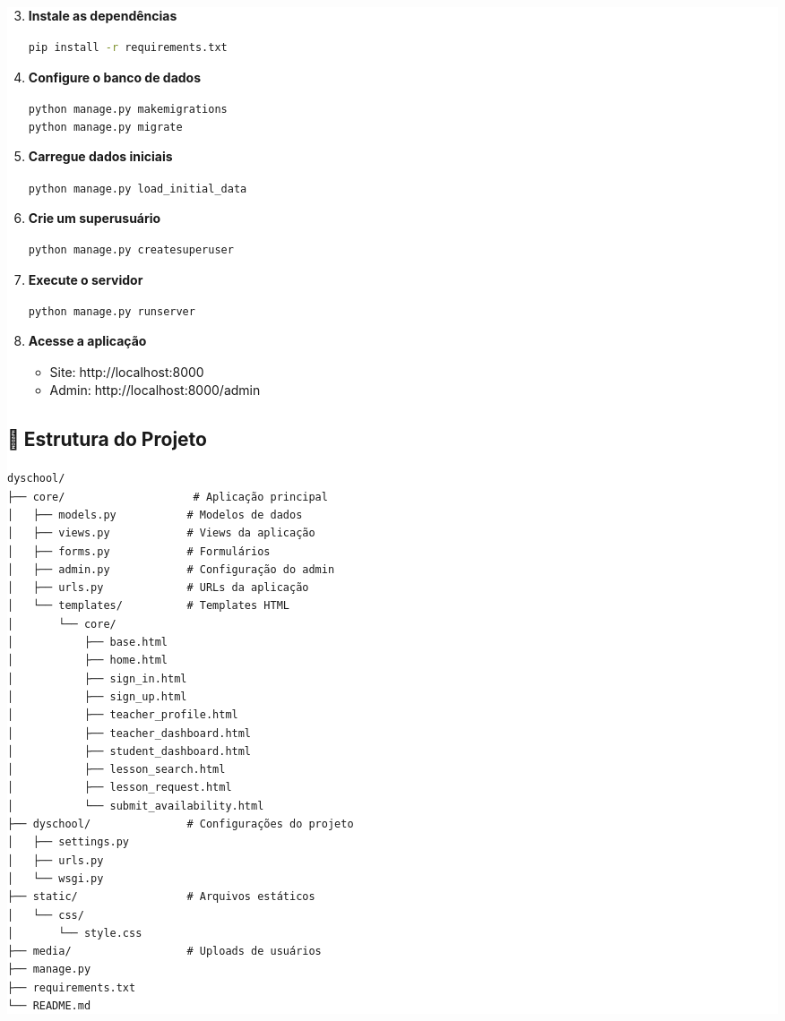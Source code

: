3. **Instale as dependências**
   ```bash
   pip install -r requirements.txt
   ```

4. **Configure o banco de dados**
   ```bash
   python manage.py makemigrations
   python manage.py migrate
   ```

5. **Carregue dados iniciais**
   ```bash
   python manage.py load_initial_data
   ```

6. **Crie um superusuário**
   ```bash
   python manage.py createsuperuser
   ```

7. **Execute o servidor**
   ```bash
   python manage.py runserver
   ```

8. **Acesse a aplicação**
   - Site: http://localhost:8000
   - Admin: http://localhost:8000/admin

## 📁 Estrutura do Projeto

```
dyschool/
├── core/                    # Aplicação principal
│   ├── models.py           # Modelos de dados
│   ├── views.py            # Views da aplicação
│   ├── forms.py            # Formulários
│   ├── admin.py            # Configuração do admin
│   ├── urls.py             # URLs da aplicação
│   └── templates/          # Templates HTML
│       └── core/
│           ├── base.html
│           ├── home.html
│           ├── sign_in.html
│           ├── sign_up.html
│           ├── teacher_profile.html
│           ├── teacher_dashboard.html
│           ├── student_dashboard.html
│           ├── lesson_search.html
│           ├── lesson_request.html
│           └── submit_availability.html
├── dyschool/               # Configurações do projeto
│   ├── settings.py
│   ├── urls.py
│   └── wsgi.py
├── static/                 # Arquivos estáticos
│   └── css/
│       └── style.css
├── media/                  # Uploads de usuários
├── manage.py
├── requirements.txt
└── README.md
```
